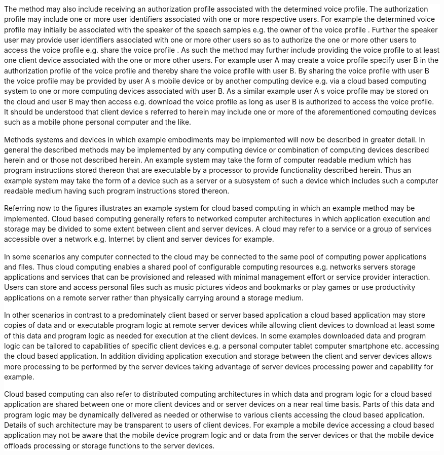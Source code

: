 The method may also include receiving an authorization profile associated with the determined voice profile. The authorization profile may include one or more user identifiers associated with one or more respective users. For example the determined voice profile may initially be associated with the speaker of the speech samples e.g. the owner of the voice profile . Further the speaker user may provide user identifiers associated with one or more other users so as to authorize the one or more other users to access the voice profile e.g. share the voice profile . As such the method may further include providing the voice profile to at least one client device associated with the one or more other users. For example user A may create a voice profile specify user B in the authorization profile of the voice profile and thereby share the voice profile with user B. By sharing the voice profile with user B the voice profile may be provided by user A s mobile device or by another computing device e.g. via a cloud based computing system to one or more computing devices associated with user B. As a similar example user A s voice profile may be stored on the cloud and user B may then access e.g. download the voice profile as long as user B is authorized to access the voice profile. It should be understood that client device s referred to herein may include one or more of the aforementioned computing devices such as a mobile phone personal computer and the like.

Methods systems and devices in which example embodiments may be implemented will now be described in greater detail. In general the described methods may be implemented by any computing device or combination of computing devices described herein and or those not described herein. An example system may take the form of computer readable medium which has program instructions stored thereon that are executable by a processor to provide functionality described herein. Thus an example system may take the form of a device such as a server or a subsystem of such a device which includes such a computer readable medium having such program instructions stored thereon.

Referring now to the figures illustrates an example system for cloud based computing in which an example method may be implemented. Cloud based computing generally refers to networked computer architectures in which application execution and storage may be divided to some extent between client and server devices. A cloud may refer to a service or a group of services accessible over a network e.g. Internet by client and server devices for example.

In some scenarios any computer connected to the cloud may be connected to the same pool of computing power applications and files. Thus cloud computing enables a shared pool of configurable computing resources e.g. networks servers storage applications and services that can be provisioned and released with minimal management effort or service provider interaction. Users can store and access personal files such as music pictures videos and bookmarks or play games or use productivity applications on a remote server rather than physically carrying around a storage medium.

In other scenarios in contrast to a predominately client based or server based application a cloud based application may store copies of data and or executable program logic at remote server devices while allowing client devices to download at least some of this data and program logic as needed for execution at the client devices. In some examples downloaded data and program logic can be tailored to capabilities of specific client devices e.g. a personal computer tablet computer smartphone etc. accessing the cloud based application. In addition dividing application execution and storage between the client and server devices allows more processing to be performed by the server devices taking advantage of server devices processing power and capability for example.

Cloud based computing can also refer to distributed computing architectures in which data and program logic for a cloud based application are shared between one or more client devices and or server devices on a near real time basis. Parts of this data and program logic may be dynamically delivered as needed or otherwise to various clients accessing the cloud based application. Details of such architecture may be transparent to users of client devices. For example a mobile device accessing a cloud based application may not be aware that the mobile device program logic and or data from the server devices or that the mobile device offloads processing or storage functions to the server devices.
